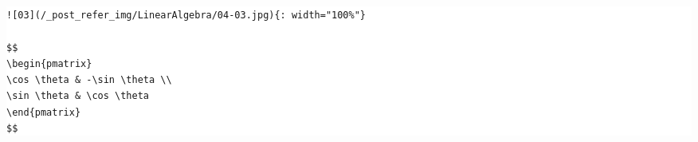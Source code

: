     ![03](/_post_refer_img/LinearAlgebra/04-03.jpg){: width="100%"}

    $$
    \begin{pmatrix}
    \cos \theta & -\sin \theta \\
    \sin \theta & \cos \theta
    \end{pmatrix}
    $$
